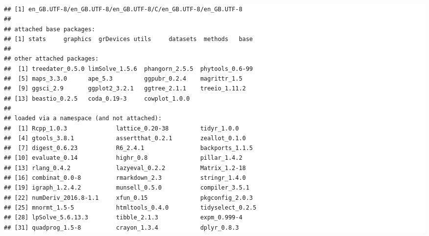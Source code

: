     ## [1] en_GB.UTF-8/en_GB.UTF-8/en_GB.UTF-8/C/en_GB.UTF-8/en_GB.UTF-8
    ## 
    ## attached base packages:
    ## [1] stats     graphics  grDevices utils     datasets  methods   base     
    ## 
    ## other attached packages:
    ##  [1] treedater_0.5.0 limSolve_1.5.6  phangorn_2.5.5  phytools_0.6-99
    ##  [5] maps_3.3.0      ape_5.3         ggpubr_0.2.4    magrittr_1.5   
    ##  [9] ggsci_2.9       ggplot2_3.2.1   ggtree_2.1.1    treeio_1.11.2  
    ## [13] beastio_0.2.5   coda_0.19-3     cowplot_1.0.0  
    ## 
    ## loaded via a namespace (and not attached):
    ##  [1] Rcpp_1.0.3              lattice_0.20-38         tidyr_1.0.0            
    ##  [4] gtools_3.8.1            assertthat_0.2.1        zeallot_0.1.0          
    ##  [7] digest_0.6.23           R6_2.4.1                backports_1.1.5        
    ## [10] evaluate_0.14           highr_0.8               pillar_1.4.2           
    ## [13] rlang_0.4.2             lazyeval_0.2.2          Matrix_1.2-18          
    ## [16] combinat_0.0-8          rmarkdown_2.3           stringr_1.4.0          
    ## [19] igraph_1.2.4.2          munsell_0.5.0           compiler_3.5.1         
    ## [22] numDeriv_2016.8-1.1     xfun_0.15               pkgconfig_2.0.3        
    ## [25] mnormt_1.5-5            htmltools_0.4.0         tidyselect_0.2.5       
    ## [28] lpSolve_5.6.13.3        tibble_2.1.3            expm_0.999-4           
    ## [31] quadprog_1.5-8          crayon_1.3.4            dplyr_0.8.3            